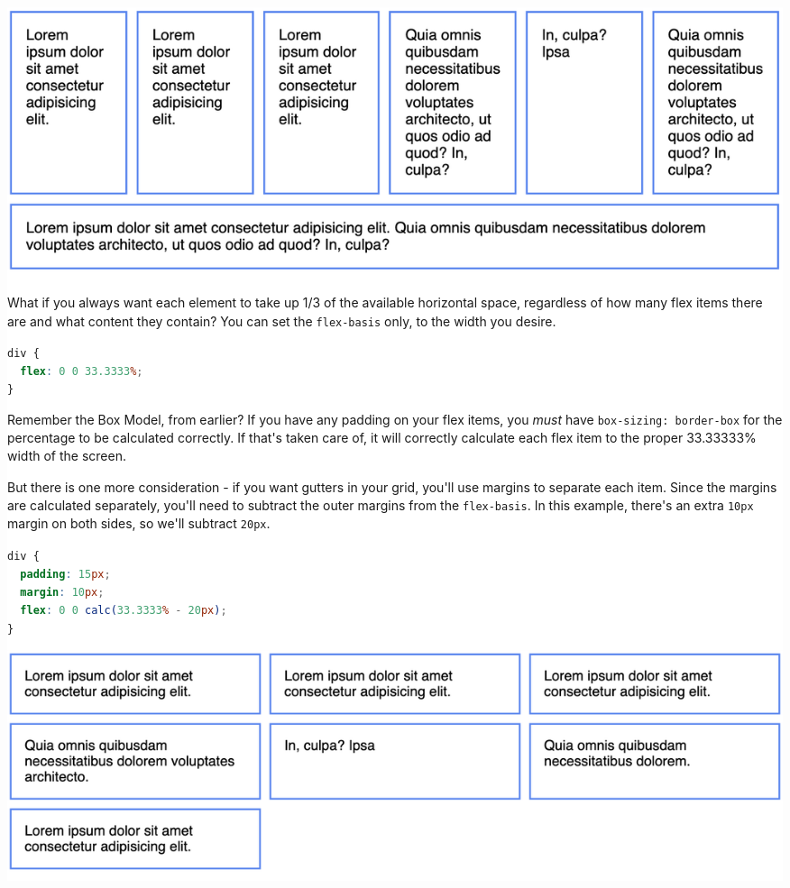![](../images/repeating5.png)

What if you always want each element to take up 1/3 of the available horizontal space, regardless of how many flex items there are and what content they contain? You can set the `flex-basis` only, to the width you desire.

```css
div {
  flex: 0 0 33.3333%;
}
```

Remember the Box Model, from earlier? If you have any padding on your flex items, you _must_ have `box-sizing: border-box` for the percentage to be calculated correctly. If that's taken care of, it will correctly calculate each flex item to the proper 33.33333% width of the screen.

But there is one more consideration - if you want gutters in your grid, you'll use margins to separate each item. Since the margins are calculated separately, you'll need to subtract the outer margins from the `flex-basis`. In this example, there's an extra `10px` margin on both sides, so we'll subtract `20px`.

```css
div {
  padding: 15px;
  margin: 10px;
  flex: 0 0 calc(33.3333% - 20px);
}
```

![](../images/repeating6.png)
